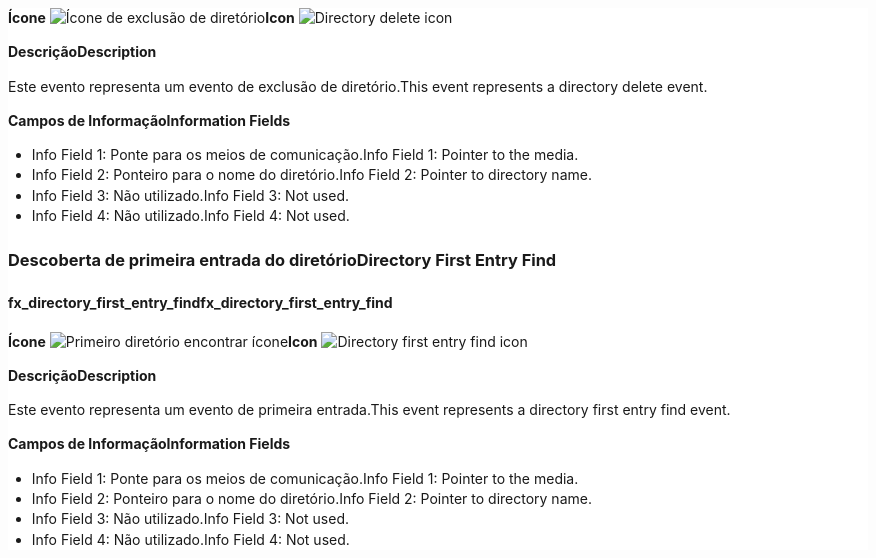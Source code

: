 <span data-ttu-id="025ee-474">**Ícone** ![ Ícone de exclusão de diretório](./media/user-guide/fx-events/image20.png)</span><span class="sxs-lookup"><span data-stu-id="025ee-474">**Icon** ![Directory delete icon](./media/user-guide/fx-events/image20.png)</span></span>

<span data-ttu-id="025ee-475">**Descrição**</span><span class="sxs-lookup"><span data-stu-id="025ee-475">**Description**</span></span> 

<span data-ttu-id="025ee-476">Este evento representa um evento de exclusão de diretório.</span><span class="sxs-lookup"><span data-stu-id="025ee-476">This event represents a directory delete event.</span></span>

<span data-ttu-id="025ee-477">**Campos de Informação**</span><span class="sxs-lookup"><span data-stu-id="025ee-477">**Information Fields**</span></span>
- <span data-ttu-id="025ee-478">Info Field 1: Ponte para os meios de comunicação.</span><span class="sxs-lookup"><span data-stu-id="025ee-478">Info Field 1: Pointer to the media.</span></span>
- <span data-ttu-id="025ee-479">Info Field 2: Ponteiro para o nome do diretório.</span><span class="sxs-lookup"><span data-stu-id="025ee-479">Info Field 2: Pointer to directory name.</span></span>
- <span data-ttu-id="025ee-480">Info Field 3: Não utilizado.</span><span class="sxs-lookup"><span data-stu-id="025ee-480">Info Field 3: Not used.</span></span>
- <span data-ttu-id="025ee-481">Info Field 4: Não utilizado.</span><span class="sxs-lookup"><span data-stu-id="025ee-481">Info Field 4: Not used.</span></span>

### <a name="directory-first-entry-find"></a><span data-ttu-id="025ee-482">Descoberta de primeira entrada do diretório</span><span class="sxs-lookup"><span data-stu-id="025ee-482">Directory First Entry Find</span></span> 

#### <a name="fx_directory_first_entry_find"></a><span data-ttu-id="025ee-483">fx_directory_first_entry_find</span><span class="sxs-lookup"><span data-stu-id="025ee-483">fx_directory_first_entry_find</span></span>

<span data-ttu-id="025ee-484">**Ícone** ![ Primeiro diretório encontrar ícone](./media/user-guide/fx-events/image21.png)</span><span class="sxs-lookup"><span data-stu-id="025ee-484">**Icon** ![Directory first entry find icon](./media/user-guide/fx-events/image21.png)</span></span>

<span data-ttu-id="025ee-485">**Descrição**</span><span class="sxs-lookup"><span data-stu-id="025ee-485">**Description**</span></span> 

<span data-ttu-id="025ee-486">Este evento representa um evento de primeira entrada.</span><span class="sxs-lookup"><span data-stu-id="025ee-486">This event represents a directory first entry find event.</span></span>

<span data-ttu-id="025ee-487">**Campos de Informação**</span><span class="sxs-lookup"><span data-stu-id="025ee-487">**Information Fields**</span></span>

- <span data-ttu-id="025ee-488">Info Field 1: Ponte para os meios de comunicação.</span><span class="sxs-lookup"><span data-stu-id="025ee-488">Info Field 1: Pointer to the media.</span></span>
- <span data-ttu-id="025ee-489">Info Field 2: Ponteiro para o nome do diretório.</span><span class="sxs-lookup"><span data-stu-id="025ee-489">Info Field 2: Pointer to directory name.</span></span>
- <span data-ttu-id="025ee-490">Info Field 3: Não utilizado.</span><span class="sxs-lookup"><span data-stu-id="025ee-490">Info Field 3: Not used.</span></span>
- <span data-ttu-id="025ee-491">Info Field 4: Não utilizado.</span><span class="sxs-lookup"><span data-stu-id="025ee-491">Info Field 4: Not used.</span></span>
